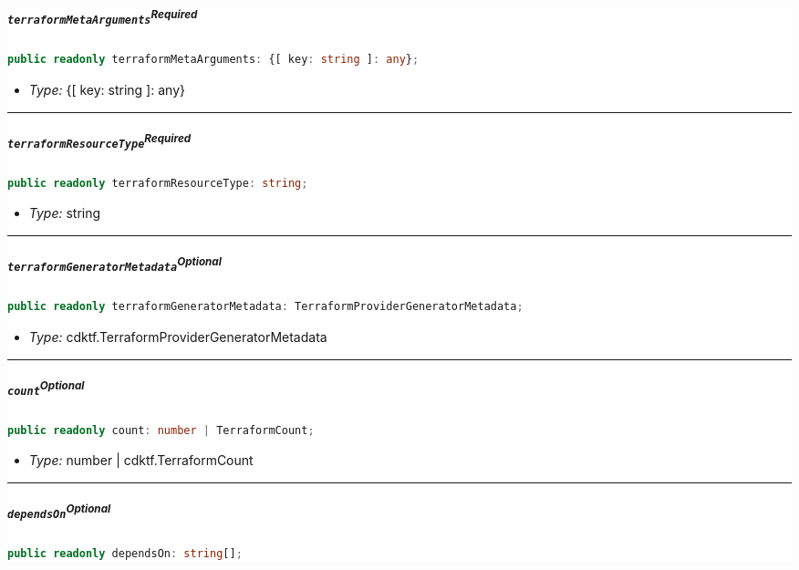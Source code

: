 ##### `terraformMetaArguments`<sup>Required</sup> <a name="terraformMetaArguments" id="@cdktf/provider-azurerm.dataAzurermMonitorScheduledQueryRulesLog.DataAzurermMonitorScheduledQueryRulesLog.property.terraformMetaArguments"></a>

```typescript
public readonly terraformMetaArguments: {[ key: string ]: any};
```

- *Type:* {[ key: string ]: any}

---

##### `terraformResourceType`<sup>Required</sup> <a name="terraformResourceType" id="@cdktf/provider-azurerm.dataAzurermMonitorScheduledQueryRulesLog.DataAzurermMonitorScheduledQueryRulesLog.property.terraformResourceType"></a>

```typescript
public readonly terraformResourceType: string;
```

- *Type:* string

---

##### `terraformGeneratorMetadata`<sup>Optional</sup> <a name="terraformGeneratorMetadata" id="@cdktf/provider-azurerm.dataAzurermMonitorScheduledQueryRulesLog.DataAzurermMonitorScheduledQueryRulesLog.property.terraformGeneratorMetadata"></a>

```typescript
public readonly terraformGeneratorMetadata: TerraformProviderGeneratorMetadata;
```

- *Type:* cdktf.TerraformProviderGeneratorMetadata

---

##### `count`<sup>Optional</sup> <a name="count" id="@cdktf/provider-azurerm.dataAzurermMonitorScheduledQueryRulesLog.DataAzurermMonitorScheduledQueryRulesLog.property.count"></a>

```typescript
public readonly count: number | TerraformCount;
```

- *Type:* number | cdktf.TerraformCount

---

##### `dependsOn`<sup>Optional</sup> <a name="dependsOn" id="@cdktf/provider-azurerm.dataAzurermMonitorScheduledQueryRulesLog.DataAzurermMonitorScheduledQueryRulesLog.property.dependsOn"></a>

```typescript
public readonly dependsOn: string[];
```
